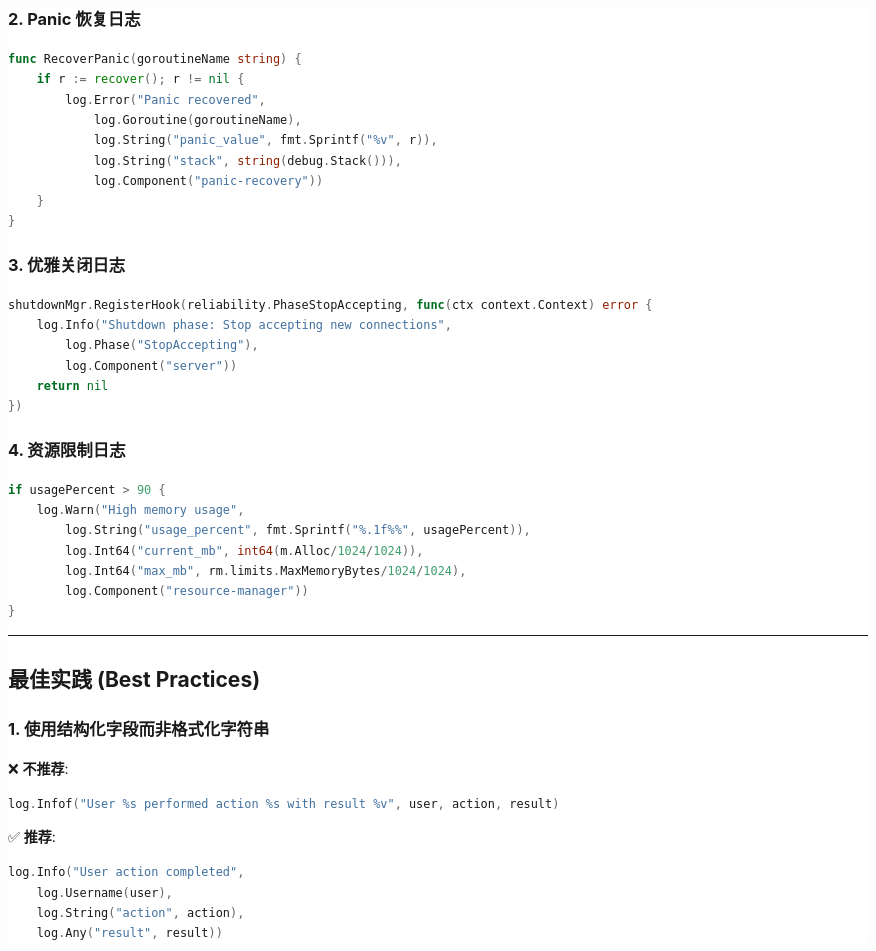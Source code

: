 ### 2. Panic 恢复日志

```go
func RecoverPanic(goroutineName string) {
    if r := recover(); r != nil {
        log.Error("Panic recovered",
            log.Goroutine(goroutineName),
            log.String("panic_value", fmt.Sprintf("%v", r)),
            log.String("stack", string(debug.Stack())),
            log.Component("panic-recovery"))
    }
}
```

### 3. 优雅关闭日志

```go
shutdownMgr.RegisterHook(reliability.PhaseStopAccepting, func(ctx context.Context) error {
    log.Info("Shutdown phase: Stop accepting new connections",
        log.Phase("StopAccepting"),
        log.Component("server"))
    return nil
})
```

### 4. 资源限制日志

```go
if usagePercent > 90 {
    log.Warn("High memory usage",
        log.String("usage_percent", fmt.Sprintf("%.1f%%", usagePercent)),
        log.Int64("current_mb", int64(m.Alloc/1024/1024)),
        log.Int64("max_mb", rm.limits.MaxMemoryBytes/1024/1024),
        log.Component("resource-manager"))
}
```

---

## 最佳实践 (Best Practices)

### 1. 使用结构化字段而非格式化字符串

❌ **不推荐**:
```go
log.Infof("User %s performed action %s with result %v", user, action, result)
```

✅ **推荐**:
```go
log.Info("User action completed",
    log.Username(user),
    log.String("action", action),
    log.Any("result", result))
```
